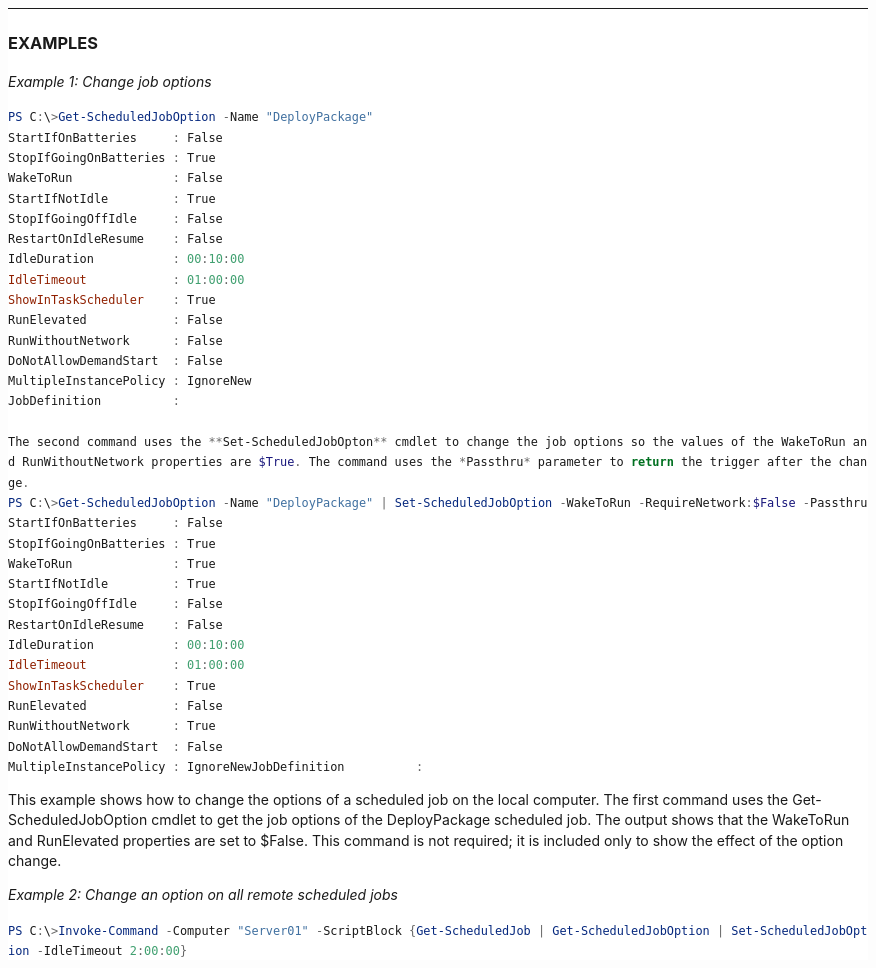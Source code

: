 

 --- 

 


 ### EXAMPLES ### 

 *Example 1: Change job options*

```PowerShell
PS C:\>Get-ScheduledJobOption -Name "DeployPackage"
StartIfOnBatteries     : False
StopIfGoingOnBatteries : True
WakeToRun              : False
StartIfNotIdle         : True
StopIfGoingOffIdle     : False
RestartOnIdleResume    : False
IdleDuration           : 00:10:00
IdleTimeout            : 01:00:00
ShowInTaskScheduler    : True
RunElevated            : False
RunWithoutNetwork      : False
DoNotAllowDemandStart  : False
MultipleInstancePolicy : IgnoreNew
JobDefinition          :

The second command uses the **Set-ScheduledJobOpton** cmdlet to change the job options so the values of the WakeToRun and RunWithoutNetwork properties are $True. The command uses the *Passthru* parameter to return the trigger after the change.
PS C:\>Get-ScheduledJobOption -Name "DeployPackage" | Set-ScheduledJobOption -WakeToRun -RequireNetwork:$False -Passthru
StartIfOnBatteries     : False
StopIfGoingOnBatteries : True
WakeToRun              : True
StartIfNotIdle         : True
StopIfGoingOffIdle     : False
RestartOnIdleResume    : False
IdleDuration           : 00:10:00
IdleTimeout            : 01:00:00
ShowInTaskScheduler    : True
RunElevated            : False
RunWithoutNetwork      : True
DoNotAllowDemandStart  : False
MultipleInstancePolicy : IgnoreNewJobDefinition          :
```

This example shows how to change the options of a scheduled job on the local computer.
 The first command uses the Get-ScheduledJobOption cmdlet to get the job options of the DeployPackage scheduled job. The output shows that the WakeToRun and RunElevated properties are set to $False.
 This command is not required; it is included only to show the effect of the option change. 

*Example 2: Change an option on all remote scheduled jobs*

```PowerShell
PS C:\>Invoke-Command -Computer "Server01" -ScriptBlock {Get-ScheduledJob | Get-ScheduledJobOption | Set-ScheduledJobOption -IdleTimeout 2:00:00}
```
